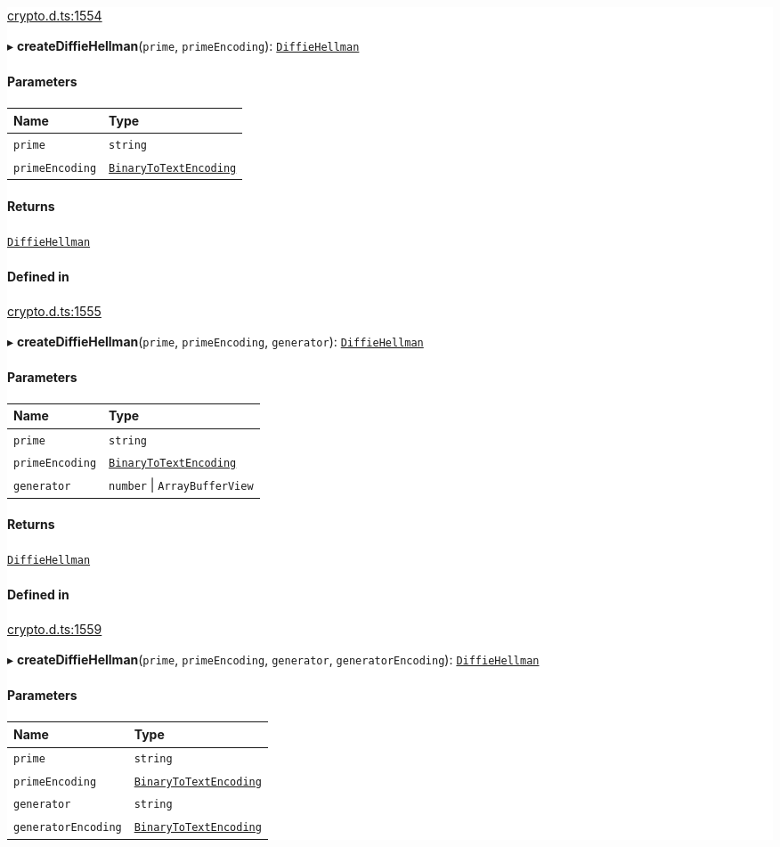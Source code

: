 [crypto.d.ts:1554](https://github.com/goodcodedev/bun-types/blob/8bd1b3a/crypto.d.ts#L1554)

▸ **createDiffieHellman**(`prime`, `primeEncoding`): [`DiffieHellman`](../classes/crypto._crypto_.DiffieHellman.md)

#### Parameters

| Name | Type |
| :------ | :------ |
| `prime` | `string` |
| `primeEncoding` | [`BinaryToTextEncoding`](crypto._crypto_.md#binarytotextencoding) |

#### Returns

[`DiffieHellman`](../classes/crypto._crypto_.DiffieHellman.md)

#### Defined in

[crypto.d.ts:1555](https://github.com/goodcodedev/bun-types/blob/8bd1b3a/crypto.d.ts#L1555)

▸ **createDiffieHellman**(`prime`, `primeEncoding`, `generator`): [`DiffieHellman`](../classes/crypto._crypto_.DiffieHellman.md)

#### Parameters

| Name | Type |
| :------ | :------ |
| `prime` | `string` |
| `primeEncoding` | [`BinaryToTextEncoding`](crypto._crypto_.md#binarytotextencoding) |
| `generator` | `number` \| `ArrayBufferView` |

#### Returns

[`DiffieHellman`](../classes/crypto._crypto_.DiffieHellman.md)

#### Defined in

[crypto.d.ts:1559](https://github.com/goodcodedev/bun-types/blob/8bd1b3a/crypto.d.ts#L1559)

▸ **createDiffieHellman**(`prime`, `primeEncoding`, `generator`, `generatorEncoding`): [`DiffieHellman`](../classes/crypto._crypto_.DiffieHellman.md)

#### Parameters

| Name | Type |
| :------ | :------ |
| `prime` | `string` |
| `primeEncoding` | [`BinaryToTextEncoding`](crypto._crypto_.md#binarytotextencoding) |
| `generator` | `string` |
| `generatorEncoding` | [`BinaryToTextEncoding`](crypto._crypto_.md#binarytotextencoding) |
